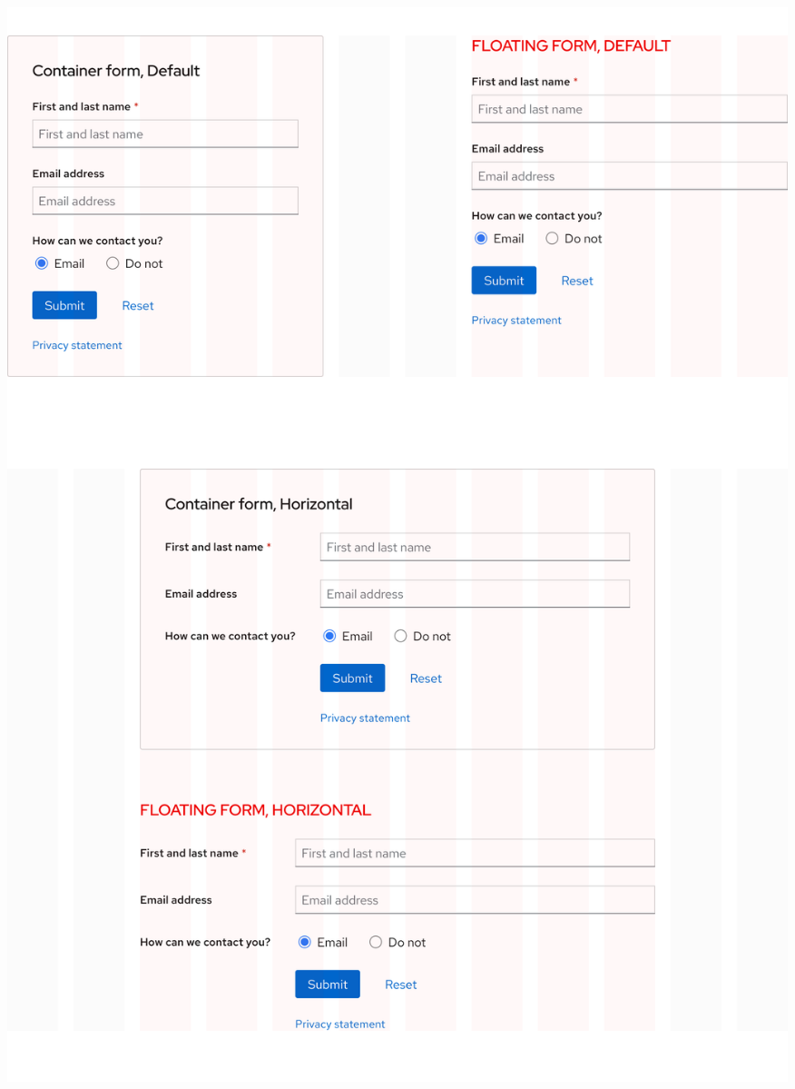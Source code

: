   <img src="./form-placement-default-orientation.svg"
      alt="Form component placement, default orientation"
      width="1000"
      height="438">
</uxdot-example>

<uxdot-example width-adjustment="1000px">
  <img src="./form-placement-horizontal-orientation.svg"
      alt="Form component placement, horizontal orientation"
      width="1000"
      height="720">
</uxdot-example>

